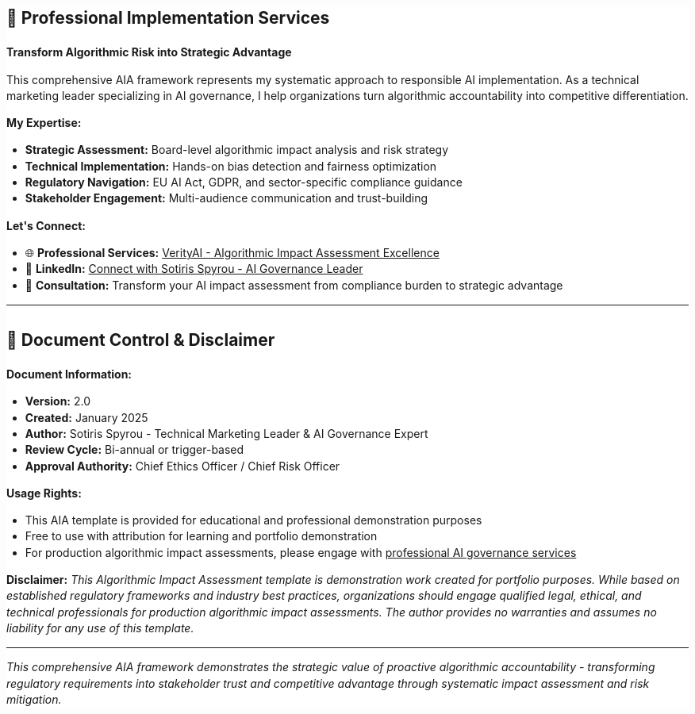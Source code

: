 
## 🎯 Professional Implementation Services

**Transform Algorithmic Risk into Strategic Advantage**

This comprehensive AIA framework represents my systematic approach to responsible AI implementation. As a technical marketing leader specializing in AI governance, I help organizations turn algorithmic accountability into competitive differentiation.

**My Expertise:**
- **Strategic Assessment:** Board-level algorithmic impact analysis and risk strategy
- **Technical Implementation:** Hands-on bias detection and fairness optimization
- **Regulatory Navigation:** EU AI Act, GDPR, and sector-specific compliance guidance
- **Stakeholder Engagement:** Multi-audience communication and trust-building

**Let's Connect:**
- 🌐 **Professional Services:** [VerityAI - Algorithmic Impact Assessment Excellence](https://verityai.co)
- 💼 **LinkedIn:** [Connect with Sotiris Spyrou - AI Governance Leader](https://www.linkedin.com/in/sspyrou/)  
- 📧 **Consultation:** Transform your AI impact assessment from compliance burden to strategic advantage

---

## 📄 Document Control & Disclaimer

**Document Information:**
- **Version:** 2.0  
- **Created:** January 2025
- **Author:** Sotiris Spyrou - Technical Marketing Leader & AI Governance Expert
- **Review Cycle:** Bi-annual or trigger-based
- **Approval Authority:** Chief Ethics Officer / Chief Risk Officer

**Usage Rights:**
- This AIA template is provided for educational and professional demonstration purposes
- Free to use with attribution for learning and portfolio demonstration  
- For production algorithmic impact assessments, please engage with [professional AI governance services](https://verityai.co)

**Disclaimer:**
*This Algorithmic Impact Assessment template is demonstration work created for portfolio purposes. While based on established regulatory frameworks and industry best practices, organizations should engage qualified legal, ethical, and technical professionals for production algorithmic impact assessments. The author provides no warranties and assumes no liability for any use of this template.*

---

*This comprehensive AIA framework demonstrates the strategic value of proactive algorithmic accountability - transforming regulatory requirements into stakeholder trust and competitive advantage through systematic impact assessment and risk mitigation.*
